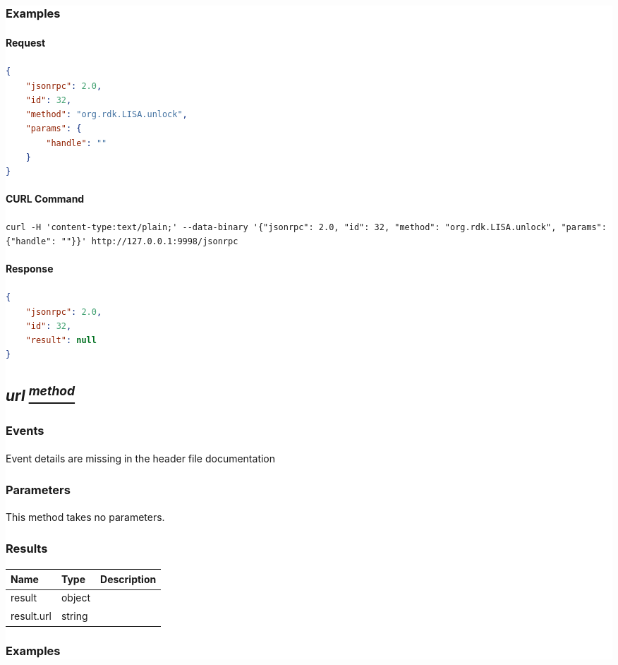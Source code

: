 ### Examples


#### Request

```json
{
    "jsonrpc": 2.0,
    "id": 32,
    "method": "org.rdk.LISA.unlock",
    "params": {
        "handle": ""
    }
}
```


#### CURL Command

```curl
curl -H 'content-type:text/plain;' --data-binary '{"jsonrpc": 2.0, "id": 32, "method": "org.rdk.LISA.unlock", "params": {"handle": ""}}' http://127.0.0.1:9998/jsonrpc
```


#### Response

```json
{
    "jsonrpc": 2.0,
    "id": 32,
    "result": null
}
```

<a id="method.url"></a>
## *url [<sup>method</sup>](#head.Methods)*



### Events
Event details are missing in the header file documentation 
### Parameters
This method takes no parameters.
### Results
| Name | Type | Description |
| :-------- | :-------- | :-------- |
| result | object |  |
| result.url | string |  |

### Examples
